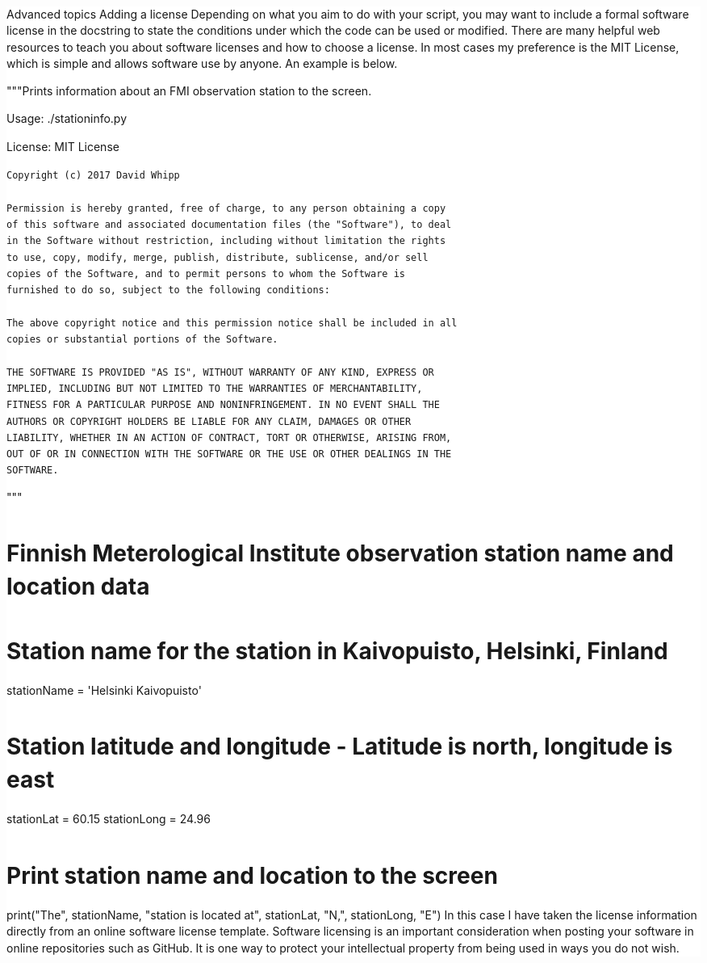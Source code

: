 Advanced topics
Adding a license
Depending on what you aim to do with your script, you may want to include a formal software license in the docstring to state the conditions under which the code can be used or modified. There are many helpful web resources to teach you about software licenses and how to choose a license. In most cases my preference is the MIT License, which is simple and allows software use by anyone. An example is below.

"""Prints information about an FMI observation station to the screen.

Usage:
    ./stationinfo.py

License:
    MIT License

    Copyright (c) 2017 David Whipp

    Permission is hereby granted, free of charge, to any person obtaining a copy
    of this software and associated documentation files (the "Software"), to deal
    in the Software without restriction, including without limitation the rights
    to use, copy, modify, merge, publish, distribute, sublicense, and/or sell
    copies of the Software, and to permit persons to whom the Software is
    furnished to do so, subject to the following conditions:

    The above copyright notice and this permission notice shall be included in all
    copies or substantial portions of the Software.

    THE SOFTWARE IS PROVIDED "AS IS", WITHOUT WARRANTY OF ANY KIND, EXPRESS OR
    IMPLIED, INCLUDING BUT NOT LIMITED TO THE WARRANTIES OF MERCHANTABILITY,
    FITNESS FOR A PARTICULAR PURPOSE AND NONINFRINGEMENT. IN NO EVENT SHALL THE
    AUTHORS OR COPYRIGHT HOLDERS BE LIABLE FOR ANY CLAIM, DAMAGES OR OTHER
    LIABILITY, WHETHER IN AN ACTION OF CONTRACT, TORT OR OTHERWISE, ARISING FROM,
    OUT OF OR IN CONNECTION WITH THE SOFTWARE OR THE USE OR OTHER DEALINGS IN THE
    SOFTWARE.
"""

# Finnish Meterological Institute observation station name and location data

# Station name for the station in Kaivopuisto, Helsinki, Finland
stationName = 'Helsinki Kaivopuisto'

# Station latitude and longitude - Latitude is north, longitude is east
stationLat = 60.15
stationLong = 24.96

# Print station name and location to the screen
print("The", stationName, "station is located at", stationLat, "N,", stationLong, "E")
In this case I have taken the license information directly from an online software license template. Software licensing is an important consideration when posting your software in online repositories such as GitHub. It is one way to protect your intellectual property from being used in ways you do not wish.

